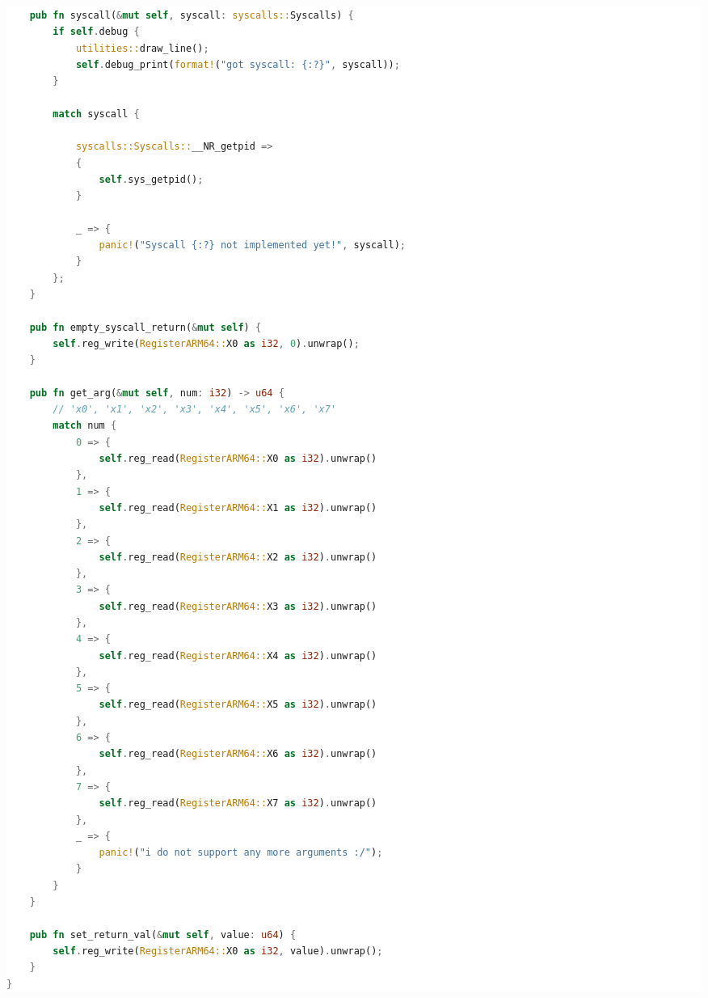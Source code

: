 ```rust
    pub fn syscall(&mut self, syscall: syscalls::Syscalls) {
        if self.debug {
            utilities::draw_line();
            self.debug_print(format!("got syscall: {:?}", syscall));
        }
        
        match syscall {

            syscalls::Syscalls::__NR_getpid =>
            {
                self.sys_getpid();
            }
            
            _ => {
                panic!("Syscall {:?} not implemented yet!", syscall);
            }
        }; 
    }

    pub fn empty_syscall_return(&mut self) {
        self.reg_write(RegisterARM64::X0 as i32, 0).unwrap();
    }

    pub fn get_arg(&mut self, num: i32) -> u64 {
        // 'x0', 'x1', 'x2', 'x3', 'x4', 'x5', 'x6', 'x7'
        match num {
            0 => {
                self.reg_read(RegisterARM64::X0 as i32).unwrap()
            },
            1 => {
                self.reg_read(RegisterARM64::X1 as i32).unwrap()
            },
            2 => {
                self.reg_read(RegisterARM64::X2 as i32).unwrap()
            },
            3 => {
                self.reg_read(RegisterARM64::X3 as i32).unwrap()
            },
            4 => {
                self.reg_read(RegisterARM64::X4 as i32).unwrap()
            },
            5 => {
                self.reg_read(RegisterARM64::X5 as i32).unwrap()
            },
            6 => {
                self.reg_read(RegisterARM64::X6 as i32).unwrap()
            },
            7 => {
                self.reg_read(RegisterARM64::X7 as i32).unwrap()
            },
            _ => {
                panic!("i do not support any more arguments :/");
            }
        }
    }

    pub fn set_return_val(&mut self, value: u64) {
        self.reg_write(RegisterARM64::X0 as i32, value).unwrap();
    }
}
```